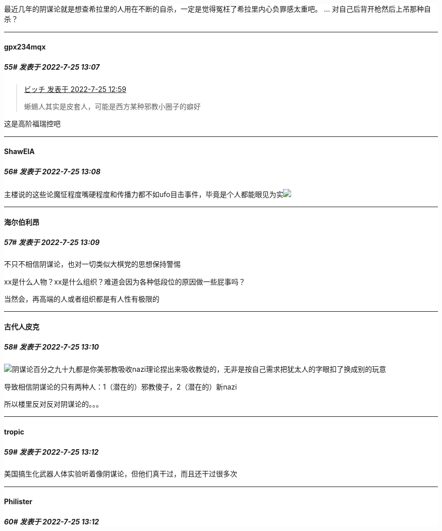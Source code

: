 最近几年的阴谋论就是想查希拉里的人用在不断的自杀，一定是觉得冤枉了希拉里内心负罪感太重吧。 ...</blockquote>
对自己后背开枪然后上吊那种自杀？

*****

####  gpx234mqx  
##### 55#       发表于 2022-7-25 13:07

<blockquote><a href="httphttps://bbs.saraba1st.com/2b/forum.php?mod=redirect&amp;goto=findpost&amp;pid=56792093&amp;ptid=2083078" target="_blank">ビッチ 发表于 2022-7-25 12:59</a>

蜥蜴人其实是皮套人，可能是西方某种邪教小圈子的癖好</blockquote>
这是高阶福瑞控吧

*****

####  ShawElA  
##### 56#       发表于 2022-7-25 13:08

主楼说的这些论魔怔程度嘴硬程度和传播力都不如ufo目击事件，毕竟是个人都能眼见为实<img src="https://static.saraba1st.com/image/smiley/face2017/049.png" referrerpolicy="no-referrer">

*****

####  海尔伯利昂  
##### 57#       发表于 2022-7-25 13:09

不只不相信阴谋论，也对一切类似大棋党的思想保持警惕

xx是什么人物？xx是什么组织？难道会因为各种低段位的原因做一些屁事吗？

当然会，再高端的人或者组织都是有人性有极限的

*****

####  古代人皮克  
##### 58#       发表于 2022-7-25 13:10

<img src="https://static.saraba1st.com/image/smiley/face2017/067.png" referrerpolicy="no-referrer">阴谋论百分之九十九都是你美邪教吸收nazi理论捏出来吸收教徒的，无非是按自己需求把犹太人的字眼扣了换成别的玩意

导致相信阴谋论的只有两种人：1（潜在的）邪教傻子，2（潜在的）新nazi

所以楼里反对反对阴谋论的。。。

*****

####  tropic  
##### 59#       发表于 2022-7-25 13:12

美国搞生化武器人体实验听着像阴谋论，但他们真干过，而且还干过很多次

*****

####  Philister  
##### 60#       发表于 2022-7-25 13:12
